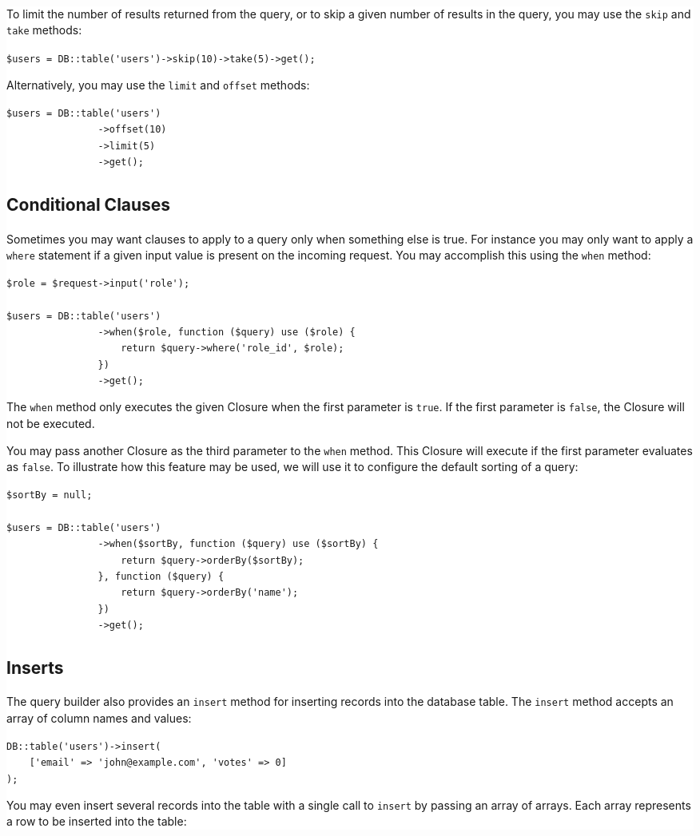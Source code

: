 To limit the number of results returned from the query, or to skip a given number of results in the query, you may use the `skip` and `take` methods:

    $users = DB::table('users')->skip(10)->take(5)->get();

Alternatively, you may use the `limit` and `offset` methods:

    $users = DB::table('users')
                    ->offset(10)
                    ->limit(5)
                    ->get();

<a name="conditional-clauses"></a>
## Conditional Clauses

Sometimes you may want clauses to apply to a query only when something else is true. For instance you may only want to apply a `where` statement if a given input value is present on the incoming request. You may accomplish this using the `when` method:

    $role = $request->input('role');

    $users = DB::table('users')
                    ->when($role, function ($query) use ($role) {
                        return $query->where('role_id', $role);
                    })
                    ->get();


The `when` method only executes the given Closure when the first parameter is `true`. If the first parameter is `false`, the Closure will not be executed.

You may pass another Closure as the third parameter to the `when` method. This Closure will execute if the first parameter evaluates as `false`. To illustrate how this feature may be used, we will use it to configure the default sorting of a query:

    $sortBy = null;

    $users = DB::table('users')
                    ->when($sortBy, function ($query) use ($sortBy) {
                        return $query->orderBy($sortBy);
                    }, function ($query) {
                        return $query->orderBy('name');
                    })
                    ->get();


<a name="inserts"></a>
## Inserts

The query builder also provides an `insert` method for inserting records into the database table. The `insert` method accepts an array of column names and values:

    DB::table('users')->insert(
        ['email' => 'john@example.com', 'votes' => 0]
    );

You may even insert several records into the table with a single call to `insert` by passing an array of arrays. Each array represents a row to be inserted into the table:
